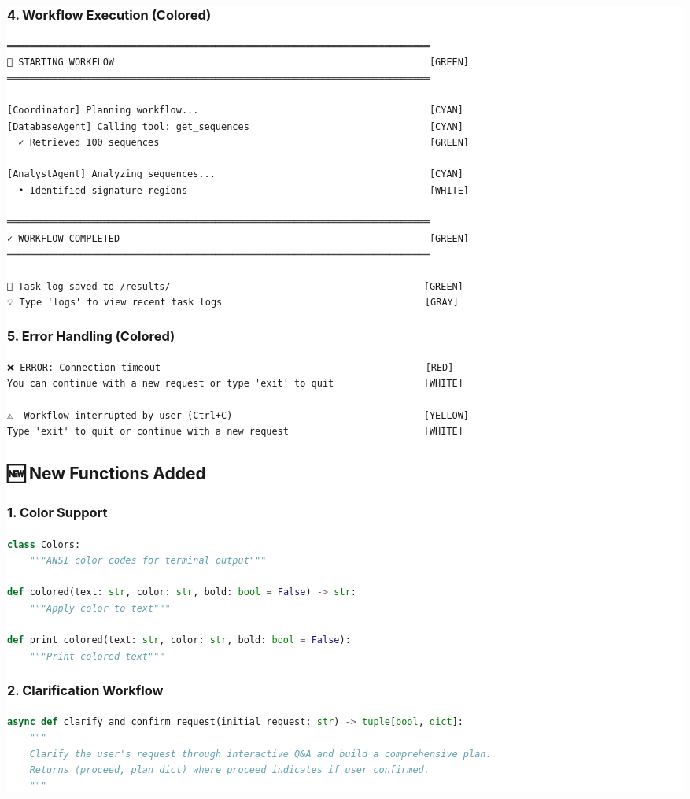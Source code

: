 ### 4. Workflow Execution (Colored)

```
═══════════════════════════════════════════════════════════════════════════
🚀 STARTING WORKFLOW                                                        [GREEN]
═══════════════════════════════════════════════════════════════════════════

[Coordinator] Planning workflow...                                         [CYAN]
[DatabaseAgent] Calling tool: get_sequences                                [CYAN]
  ✓ Retrieved 100 sequences                                                [GREEN]

[AnalystAgent] Analyzing sequences...                                      [CYAN]
  • Identified signature regions                                           [WHITE]

═══════════════════════════════════════════════════════════════════════════
✓ WORKFLOW COMPLETED                                                       [GREEN]
═══════════════════════════════════════════════════════════════════════════

📁 Task log saved to /results/                                             [GREEN]
💡 Type 'logs' to view recent task logs                                    [GRAY]
```

### 5. Error Handling (Colored)

```
❌ ERROR: Connection timeout                                               [RED]
You can continue with a new request or type 'exit' to quit                [WHITE]

⚠️  Workflow interrupted by user (Ctrl+C)                                  [YELLOW]
Type 'exit' to quit or continue with a new request                        [WHITE]
```

## 🆕 New Functions Added

### 1. Color Support
```python
class Colors:
    """ANSI color codes for terminal output"""

def colored(text: str, color: str, bold: bool = False) -> str:
    """Apply color to text"""

def print_colored(text: str, color: str, bold: bool = False):
    """Print colored text"""
```

### 2. Clarification Workflow
```python
async def clarify_and_confirm_request(initial_request: str) -> tuple[bool, dict]:
    """
    Clarify the user's request through interactive Q&A and build a comprehensive plan.
    Returns (proceed, plan_dict) where proceed indicates if user confirmed.
    """
```
